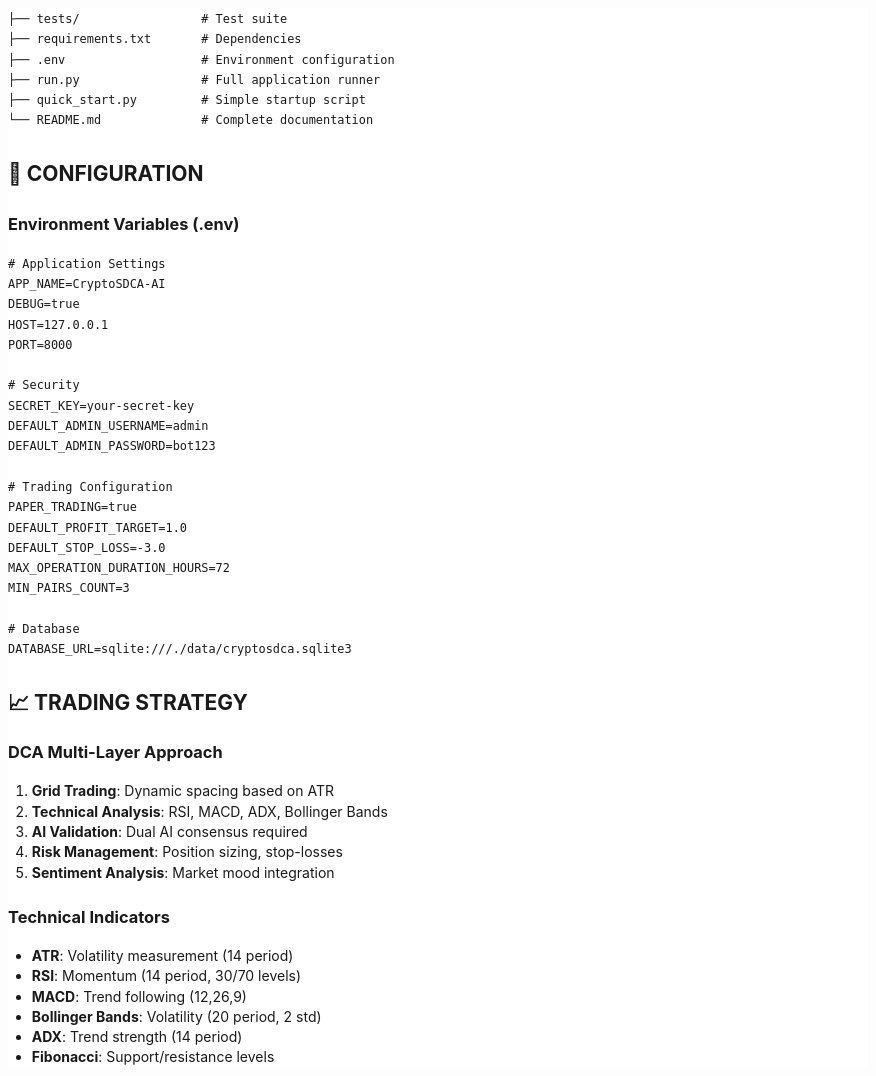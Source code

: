 ```
├── tests/                 # Test suite
├── requirements.txt       # Dependencies
├── .env                   # Environment configuration
├── run.py                 # Full application runner
├── quick_start.py         # Simple startup script
└── README.md              # Complete documentation
```

## 🔧 CONFIGURATION

### Environment Variables (.env)
```env
# Application Settings
APP_NAME=CryptoSDCA-AI
DEBUG=true
HOST=127.0.0.1
PORT=8000

# Security
SECRET_KEY=your-secret-key
DEFAULT_ADMIN_USERNAME=admin
DEFAULT_ADMIN_PASSWORD=bot123

# Trading Configuration
PAPER_TRADING=true
DEFAULT_PROFIT_TARGET=1.0
DEFAULT_STOP_LOSS=-3.0
MAX_OPERATION_DURATION_HOURS=72
MIN_PAIRS_COUNT=3

# Database
DATABASE_URL=sqlite:///./data/cryptosdca.sqlite3
```

## 📈 TRADING STRATEGY

### DCA Multi-Layer Approach
1. **Grid Trading**: Dynamic spacing based on ATR
2. **Technical Analysis**: RSI, MACD, ADX, Bollinger Bands
3. **AI Validation**: Dual AI consensus required
4. **Risk Management**: Position sizing, stop-losses
5. **Sentiment Analysis**: Market mood integration

### Technical Indicators
- **ATR**: Volatility measurement (14 period)
- **RSI**: Momentum (14 period, 30/70 levels)
- **MACD**: Trend following (12,26,9)
- **Bollinger Bands**: Volatility (20 period, 2 std)
- **ADX**: Trend strength (14 period)
- **Fibonacci**: Support/resistance levels
